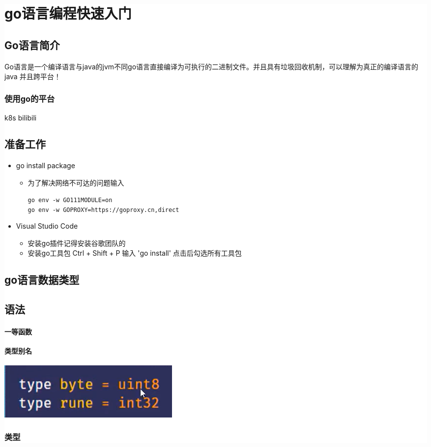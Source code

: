 

# go语言编程快速入门

## Go语言简介

Go语言是一个编译语言与java的jvm不同go语言直接编译为可执行的二进制文件。并且具有垃圾回收机制，可以理解为真正的编译语言的java 并且跨平台！

### 使用go的平台

k8s bilibili

## 准备工作

- go install package

  - 为了解决网络不可达的问题输入

    ```shell
    go env -w GO111MODULE=on
    go env -w GOPROXY=https://goproxy.cn,direct
    ```

- Visual Studio Code

  - 安装go插件记得安装谷歌团队的
  - 安装go工具包 Ctrl + Shift + P 输入 'go install' 点击后勾选所有工具包

## go语言数据类型

## 语法

#### 一等函数



#### 类型别名

![image-20210720112400398](https://raw.githubusercontent.com/akachi10/notes/master/pic/2021/07/20/112413.png)

### 类型

